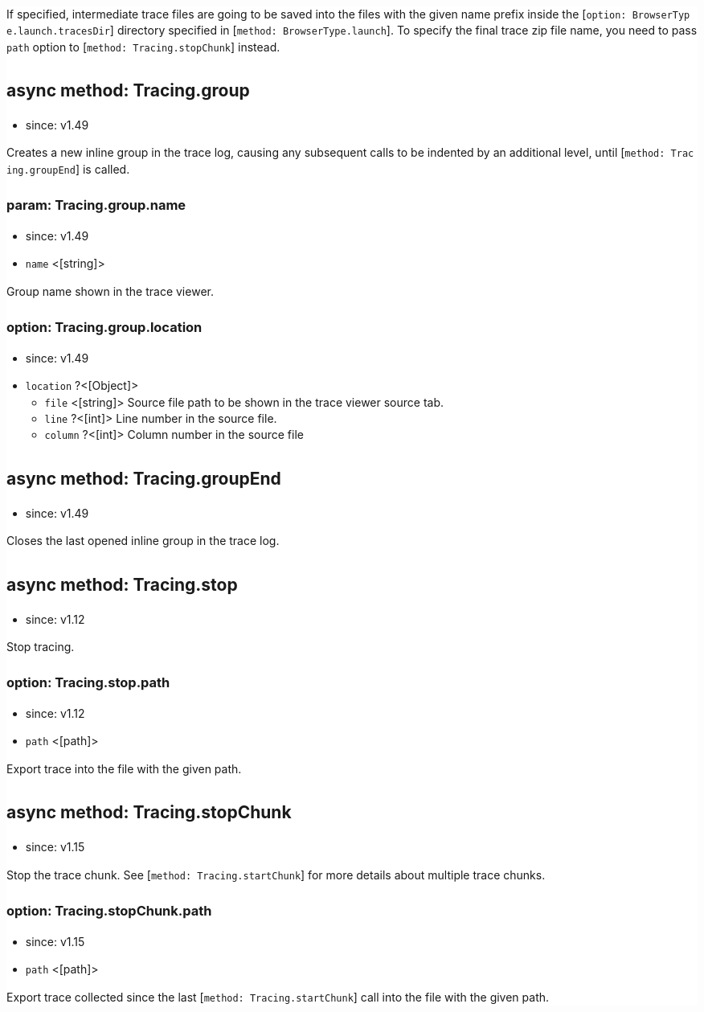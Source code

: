If specified, intermediate trace files are going to be saved into the files with the
given name prefix inside the [`option: BrowserType.launch.tracesDir`] directory specified in [`method: BrowserType.launch`].
To specify the final trace zip file name, you need to pass `path` option to
[`method: Tracing.stopChunk`] instead.

## async method: Tracing.group
* since: v1.49

Creates a new inline group in the trace log, causing any subsequent calls to be indented by an additional level, until [`method: Tracing.groupEnd`] is called.

### param: Tracing.group.name
* since: v1.49
- `name` <[string]>

Group name shown in the trace viewer.

### option: Tracing.group.location
* since: v1.49
- `location` ?<[Object]>
  - `file` <[string]> Source file path to be shown in the trace viewer source tab.
  - `line` ?<[int]> Line number in the source file.
  - `column` ?<[int]> Column number in the source file

## async method: Tracing.groupEnd
* since: v1.49

Closes the last opened inline group in the trace log.

## async method: Tracing.stop
* since: v1.12

Stop tracing.

### option: Tracing.stop.path
* since: v1.12
- `path` <[path]>

Export trace into the file with the given path.

## async method: Tracing.stopChunk
* since: v1.15

Stop the trace chunk. See [`method: Tracing.startChunk`] for more details about multiple trace chunks.

### option: Tracing.stopChunk.path
* since: v1.15
- `path` <[path]>

Export trace collected since the last [`method: Tracing.startChunk`] call into the file with the given path.
